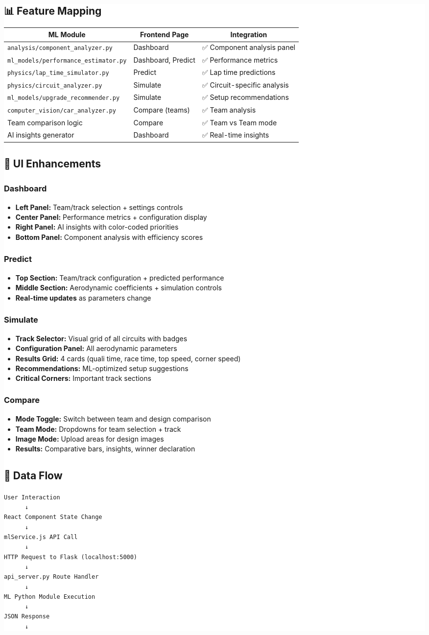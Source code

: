 ## 📊 Feature Mapping

| ML Module | Frontend Page | Integration |
|-----------|--------------|-------------|
| `analysis/component_analyzer.py` | Dashboard | ✅ Component analysis panel |
| `ml_models/performance_estimator.py` | Dashboard, Predict | ✅ Performance metrics |
| `physics/lap_time_simulator.py` | Predict | ✅ Lap time predictions |
| `physics/circuit_analyzer.py` | Simulate | ✅ Circuit-specific analysis |
| `ml_models/upgrade_recommender.py` | Simulate | ✅ Setup recommendations |
| `computer_vision/car_analyzer.py` | Compare (teams) | ✅ Team analysis |
| Team comparison logic | Compare | ✅ Team vs Team mode |
| AI insights generator | Dashboard | ✅ Real-time insights |

## 🎨 UI Enhancements

### Dashboard
- **Left Panel:** Team/track selection + settings controls
- **Center Panel:** Performance metrics + configuration display
- **Right Panel:** AI insights with color-coded priorities
- **Bottom Panel:** Component analysis with efficiency scores

### Predict
- **Top Section:** Team/track configuration + predicted performance
- **Middle Section:** Aerodynamic coefficients + simulation controls
- **Real-time updates** as parameters change

### Simulate
- **Track Selector:** Visual grid of all circuits with badges
- **Configuration Panel:** All aerodynamic parameters
- **Results Grid:** 4 cards (quali time, race time, top speed, corner speed)
- **Recommendations:** ML-optimized setup suggestions
- **Critical Corners:** Important track sections

### Compare
- **Mode Toggle:** Switch between team and design comparison
- **Team Mode:** Dropdowns for team selection + track
- **Image Mode:** Upload areas for design images
- **Results:** Comparative bars, insights, winner declaration

## 🔄 Data Flow

```
User Interaction
      ↓
React Component State Change
      ↓
mlService.js API Call
      ↓
HTTP Request to Flask (localhost:5000)
      ↓
api_server.py Route Handler
      ↓
ML Python Module Execution
      ↓
JSON Response
      ↓
```
